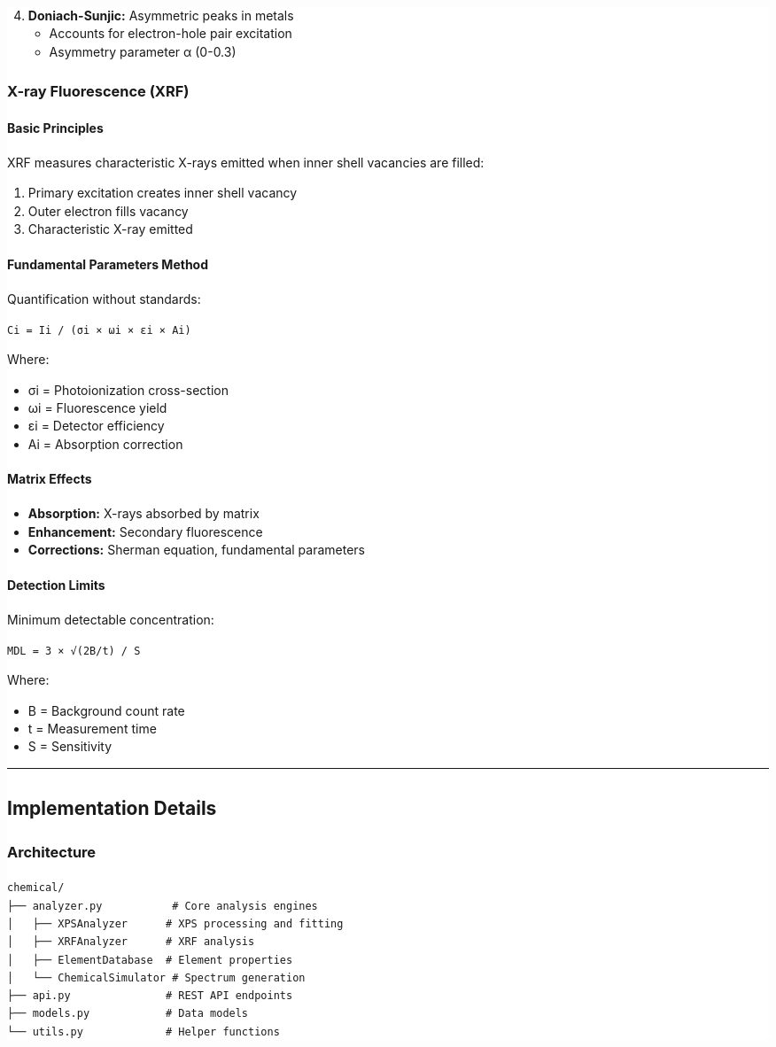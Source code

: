 4. **Doniach-Sunjic:** Asymmetric peaks in metals
   - Accounts for electron-hole pair excitation
   - Asymmetry parameter α (0-0.3)

### X-ray Fluorescence (XRF)

#### Basic Principles
XRF measures characteristic X-rays emitted when inner shell vacancies are filled:

1. Primary excitation creates inner shell vacancy
2. Outer electron fills vacancy
3. Characteristic X-ray emitted

#### Fundamental Parameters Method
Quantification without standards:
```
Ci = Ii / (σi × ωi × εi × Ai)
```

Where:
- σi = Photoionization cross-section
- ωi = Fluorescence yield
- εi = Detector efficiency
- Ai = Absorption correction

#### Matrix Effects
- **Absorption:** X-rays absorbed by matrix
- **Enhancement:** Secondary fluorescence
- **Corrections:** Sherman equation, fundamental parameters

#### Detection Limits
Minimum detectable concentration:
```
MDL = 3 × √(2B/t) / S
```

Where:
- B = Background count rate
- t = Measurement time
- S = Sensitivity

---

## Implementation Details

### Architecture

```
chemical/
├── analyzer.py           # Core analysis engines
│   ├── XPSAnalyzer      # XPS processing and fitting
│   ├── XRFAnalyzer      # XRF analysis
│   ├── ElementDatabase  # Element properties
│   └── ChemicalSimulator # Spectrum generation
├── api.py               # REST API endpoints
├── models.py            # Data models
└── utils.py             # Helper functions
```
